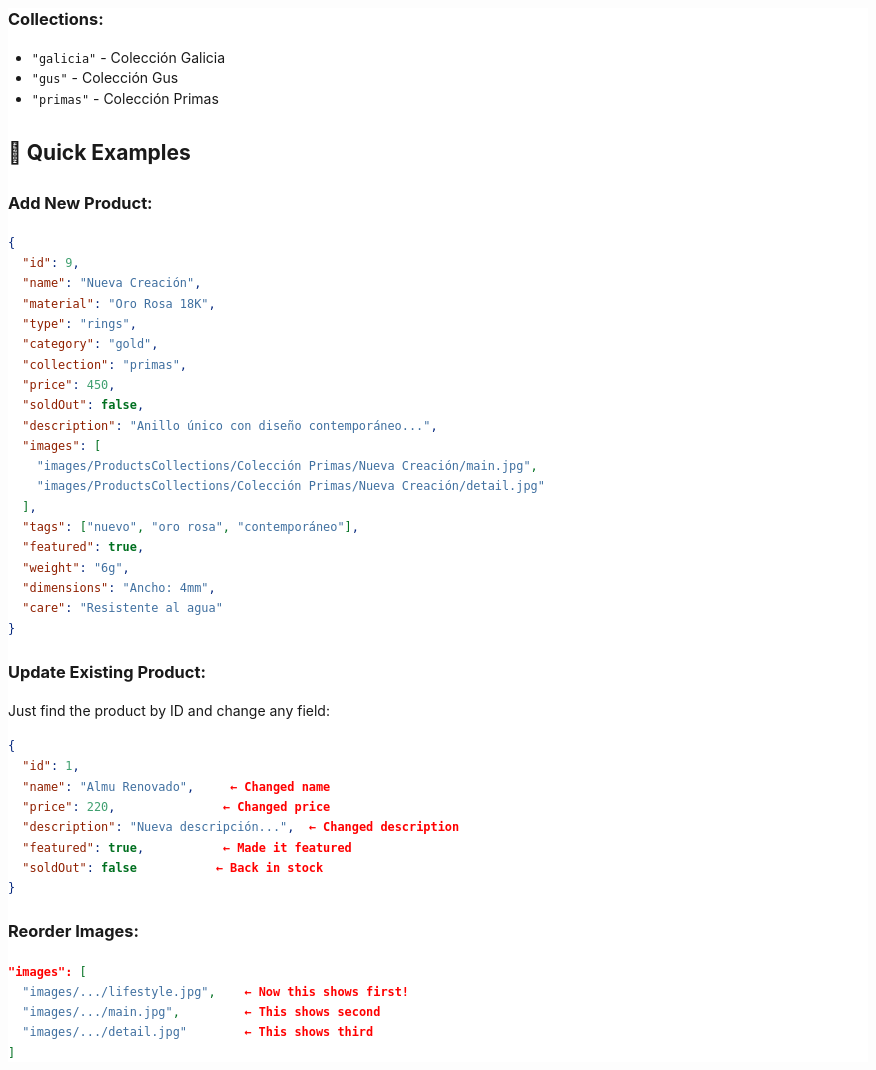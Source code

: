 ### **Collections:**
- `"galicia"` - Colección Galicia
- `"gus"` - Colección Gus  
- `"primas"` - Colección Primas

## 🎯 **Quick Examples**

### **Add New Product:**
```json
{
  "id": 9,
  "name": "Nueva Creación",
  "material": "Oro Rosa 18K",
  "type": "rings",
  "category": "gold", 
  "collection": "primas",
  "price": 450,
  "soldOut": false,
  "description": "Anillo único con diseño contemporáneo...",
  "images": [
    "images/ProductsCollections/Colección Primas/Nueva Creación/main.jpg",
    "images/ProductsCollections/Colección Primas/Nueva Creación/detail.jpg"
  ],
  "tags": ["nuevo", "oro rosa", "contemporáneo"],
  "featured": true,
  "weight": "6g",
  "dimensions": "Ancho: 4mm",
  "care": "Resistente al agua"
}
```

### **Update Existing Product:**
Just find the product by ID and change any field:
```json
{
  "id": 1,
  "name": "Almu Renovado",     ← Changed name
  "price": 220,               ← Changed price  
  "description": "Nueva descripción...",  ← Changed description
  "featured": true,           ← Made it featured
  "soldOut": false           ← Back in stock
}
```

### **Reorder Images:**
```json
"images": [
  "images/.../lifestyle.jpg",    ← Now this shows first!
  "images/.../main.jpg",         ← This shows second
  "images/.../detail.jpg"        ← This shows third
]
```
